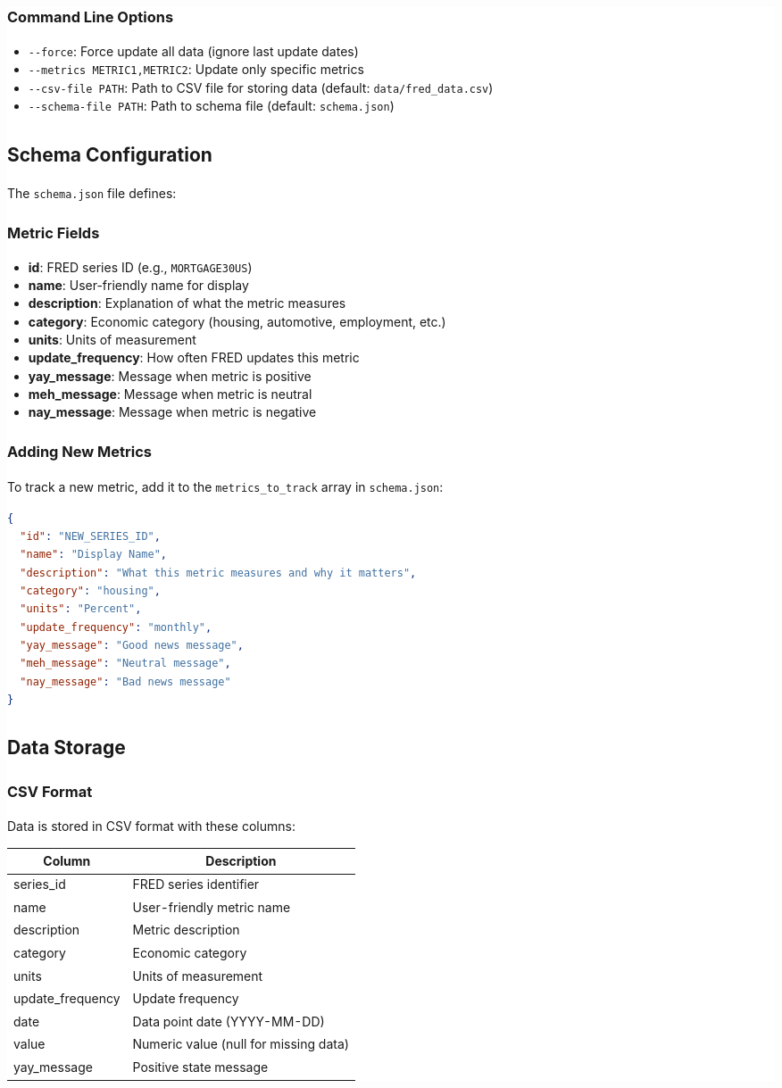 ### Command Line Options

- `--force`: Force update all data (ignore last update dates)
- `--metrics METRIC1,METRIC2`: Update only specific metrics
- `--csv-file PATH`: Path to CSV file for storing data (default: `data/fred_data.csv`)
- `--schema-file PATH`: Path to schema file (default: `schema.json`)

## Schema Configuration

The `schema.json` file defines:

### Metric Fields
- **id**: FRED series ID (e.g., `MORTGAGE30US`)
- **name**: User-friendly name for display
- **description**: Explanation of what the metric measures
- **category**: Economic category (housing, automotive, employment, etc.)
- **units**: Units of measurement
- **update_frequency**: How often FRED updates this metric
- **yay_message**: Message when metric is positive
- **meh_message**: Message when metric is neutral  
- **nay_message**: Message when metric is negative

### Adding New Metrics

To track a new metric, add it to the `metrics_to_track` array in `schema.json`:

```json
{
  "id": "NEW_SERIES_ID",
  "name": "Display Name",
  "description": "What this metric measures and why it matters",
  "category": "housing",
  "units": "Percent",
  "update_frequency": "monthly",
  "yay_message": "Good news message",
  "meh_message": "Neutral message",
  "nay_message": "Bad news message"
}
```

## Data Storage

### CSV Format

Data is stored in CSV format with these columns:

| Column | Description |
|--------|-------------|
| series_id | FRED series identifier |
| name | User-friendly metric name |
| description | Metric description |
| category | Economic category |
| units | Units of measurement |
| update_frequency | Update frequency |
| date | Data point date (YYYY-MM-DD) |
| value | Numeric value (null for missing data) |
| yay_message | Positive state message |